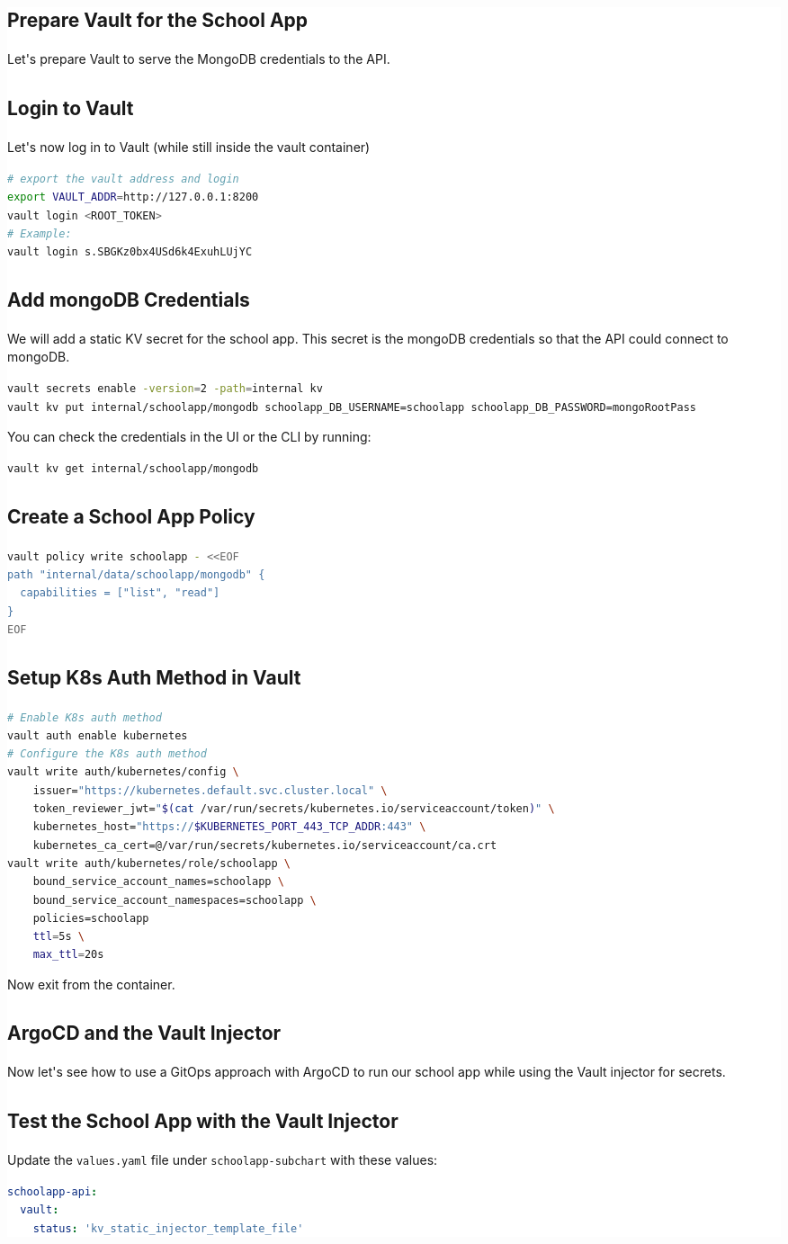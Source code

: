 ## Prepare Vault for the School App
Let's prepare Vault to serve the MongoDB credentials to the API.
## Login to Vault
Let's now log in to Vault (while still inside the vault container)
```bash
# export the vault address and login
export VAULT_ADDR=http://127.0.0.1:8200
vault login <ROOT_TOKEN>
# Example:
vault login s.SBGKz0bx4USd6k4ExuhLUjYC
```
## Add mongoDB Credentials
We will add a static KV secret for the school app. This secret is the mongoDB credentials so that the API could connect to mongoDB.
```bash
vault secrets enable -version=2 -path=internal kv
vault kv put internal/schoolapp/mongodb schoolapp_DB_USERNAME=schoolapp schoolapp_DB_PASSWORD=mongoRootPass
```
You can check the credentials in the UI or the CLI by running:
```bash
vault kv get internal/schoolapp/mongodb
```
## Create a School App Policy
```bash
vault policy write schoolapp - <<EOF
path "internal/data/schoolapp/mongodb" {
  capabilities = ["list", "read"]
}
EOF
```
## Setup K8s Auth Method in Vault
```bash
# Enable K8s auth method
vault auth enable kubernetes
# Configure the K8s auth method
vault write auth/kubernetes/config \
    issuer="https://kubernetes.default.svc.cluster.local" \
    token_reviewer_jwt="$(cat /var/run/secrets/kubernetes.io/serviceaccount/token)" \
    kubernetes_host="https://$KUBERNETES_PORT_443_TCP_ADDR:443" \
    kubernetes_ca_cert=@/var/run/secrets/kubernetes.io/serviceaccount/ca.crt
vault write auth/kubernetes/role/schoolapp \
    bound_service_account_names=schoolapp \
    bound_service_account_namespaces=schoolapp \
    policies=schoolapp
    ttl=5s \
    max_ttl=20s
```
Now exit from the container.
## ArgoCD and the Vault Injector
Now let's see how to use a GitOps approach with ArgoCD to run our school app while using the Vault injector for secrets.
## Test the School App with the Vault Injector
Update the `values.yaml` file under `schoolapp-subchart` with these values:
```yaml
schoolapp-api:
  vault:
    status: 'kv_static_injector_template_file'
```